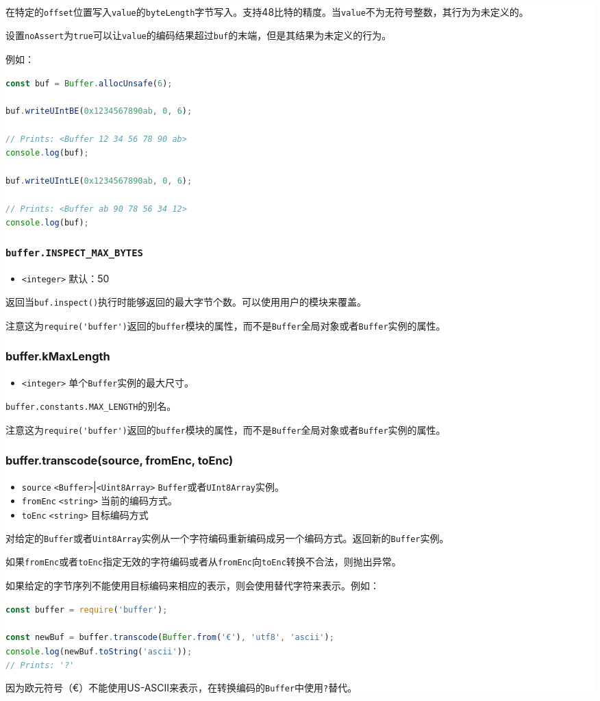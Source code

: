 在特定的`offset`位置写入`value`的`byteLength`字节写入。支持48比特的精度。当`value`不为无符号整数，其行为为未定义的。

设置`noAssert`为`true`可以让`value`的编码结果超过`buf`的末端，但是其结果为未定义的行为。

例如：

```js
const buf = Buffer.allocUnsafe(6);

buf.writeUIntBE(0x1234567890ab, 0, 6);

// Prints: <Buffer 12 34 56 78 90 ab>
console.log(buf);

buf.writeUIntLE(0x1234567890ab, 0, 6);

// Prints: <Buffer ab 90 78 56 34 12>
console.log(buf);
```

### `buffer.INSPECT_MAX_BYTES`

* `<integer>` 默认：50

返回当`buf.inspect()`执行时能够返回的最大字节个数。可以使用用户的模块来覆盖。

注意这为`require('buffer')`返回的`buffer`模块的属性，而不是`Buffer`全局对象或者`Buffer`实例的属性。

### buffer.kMaxLength

* `<integer>` 单个`Buffer`实例的最大尺寸。

`buffer.constants.MAX_LENGTH`的别名。

注意这为`require('buffer')`返回的`buffer`模块的属性，而不是`Buffer`全局对象或者`Buffer`实例的属性。

### buffer.transcode(source, fromEnc, toEnc)

* `source` `<Buffer>`|`<Uint8Array>` `Buffer`或者`UInt8Array`实例。
* `fromEnc` `<string>` 当前的编码方式。
* `toEnc` `<string>` 目标编码方式

对给定的`Buffer`或者`Uint8Array`实例从一个字符编码重新编码成另一个编码方式。返回新的`Buffer`实例。

如果`fromEnc`或者`toEnc`指定无效的字符编码或者从`fromEnc`向`toEnc`转换不合法，则抛出异常。

如果给定的字节序列不能使用目标编码来相应的表示，则会使用替代字符来表示。例如：

```js
const buffer = require('buffer');

const newBuf = buffer.transcode(Buffer.from('€'), 'utf8', 'ascii');
console.log(newBuf.toString('ascii'));
// Prints: '?'
```

因为欧元符号（€）不能使用US-ASCII来表示，在转换编码的`Buffer`中使用`?`替代。
